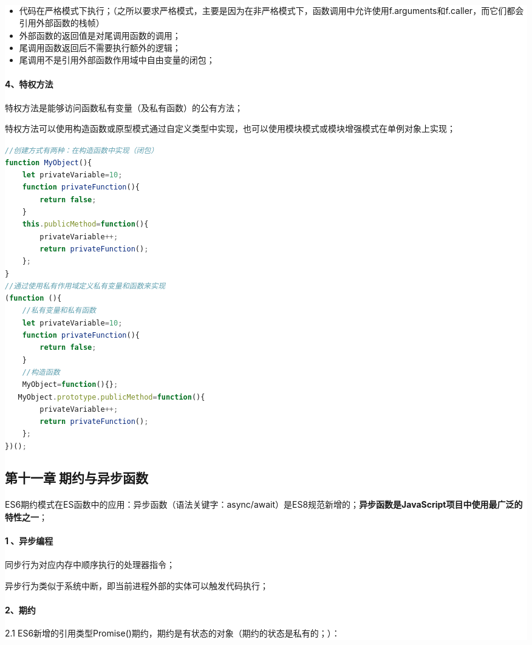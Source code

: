 - 代码在严格模式下执行；（之所以要求严格模式，主要是因为在非严格模式下，函数调用中允许使用f.arguments和f.caller，而它们都会引用外部函数的栈帧）
- 外部函数的返回值是对尾调用函数的调用；
- 尾调用函数返回后不需要执行额外的逻辑；
- 尾调用不是引用外部函数作用域中自由变量的闭包；

#### 4、特权方法

特权方法是能够访问函数私有变量（及私有函数）的公有方法；

特权方法可以使用构造函数或原型模式通过自定义类型中实现，也可以使用模块模式或模块增强模式在单例对象上实现；

```js
//创建方式有两种：在构造函数中实现（闭包）
function MyObject(){
    let privateVariable=10;
    function privateFunction(){
        return false;
    }
    this.publicMethod=function(){
        privateVariable++;
        return privateFunction();
    };
}
//通过使用私有作用域定义私有变量和函数来实现
(function (){
    //私有变量和私有函数
    let privateVariable=10;
    function privateFunction(){
        return false;
    }
    //构造函数
    MyObject=function(){};
   MyObject.prototype.publicMethod=function(){
        privateVariable++;
        return privateFunction();
    };
})();
```



## 第十一章 期约与异步函数

ES6期约模式在ES函数中的应用：异步函数（语法关键字：async/await）是ES8规范新增的；**异步函数是JavaScript项目中使用最广泛的特性之一**；

#### 1 、异步编程

同步行为对应内存中顺序执行的处理器指令；

异步行为类似于系统中断，即当前进程外部的实体可以触发代码执行；

#### 2、期约

2.1 ES6新增的引用类型Promise()期约，期约是有状态的对象（期约的状态是私有的；）：
